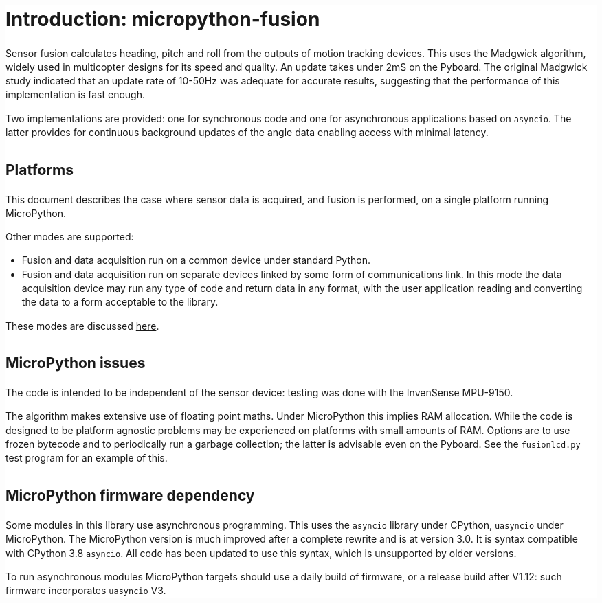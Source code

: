 # Introduction: micropython-fusion

Sensor fusion calculates heading, pitch and roll from the outputs of motion
tracking devices. This uses the Madgwick algorithm, widely used in multicopter
designs for its speed and quality. An update takes under 2mS on the Pyboard.
The original Madgwick study indicated that an update rate of 10-50Hz was
adequate for accurate results, suggesting that the performance of this
implementation is fast enough.

Two implementations are provided: one for synchronous code and one for
asynchronous applications based on `asyncio`. The latter provides for
continuous background updates of the angle data enabling access with minimal
latency.

## Platforms

This document describes the case where sensor data is acquired, and fusion
is performed, on a single platform running MicroPython.

Other modes are supported:

 * Fusion and data acquisition run on a common device under standard Python.
 * Fusion and data acquisition run on separate devices linked by some form of
 communications link. In this mode the data acquisition device may run any type
 of code and return data in any format, with the user application reading and
 converting the data to a form acceptable to the library.

These modes are discussed [here](./remote/README.md).

## MicroPython issues

The code is intended to be independent of the sensor device: testing was done
with the InvenSense MPU-9150.

The algorithm makes extensive use of floating point maths. Under MicroPython
this implies RAM allocation. While the code is designed to be platform agnostic
problems may be experienced on platforms with small amounts of RAM. Options
are to use frozen bytecode and to periodically run a garbage collection; the
latter is advisable even on the Pyboard. See the `fusionlcd.py` test program
for an example of this.

## MicroPython firmware dependency

Some modules in this library use asynchronous programming. This uses the
`asyncio` library under CPython, `uasyncio` under MicroPython. The MicroPython
version is much improved after a complete rewrite and is at version 3.0. It is
syntax compatible with CPython 3.8 `asyncio`. All code has been updated to use
this syntax, which is unsupported by older versions.

To run asynchronous modules MicroPython targets should use a daily build of
firmware, or a release build after V1.12: such firmware incorporates `uasyncio`
V3.
